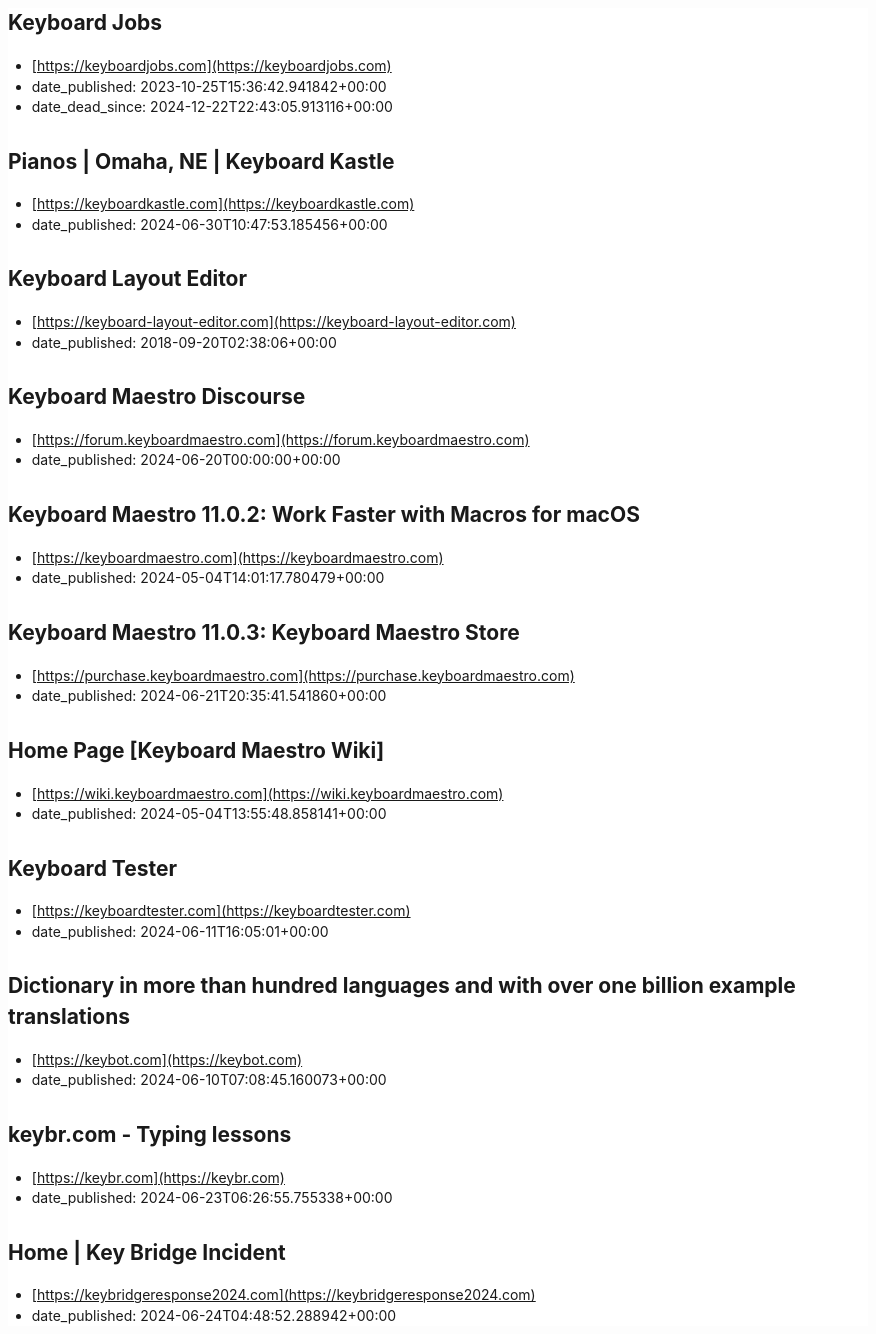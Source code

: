  ## Keyboard Jobs
 - [https://keyboardjobs.com](https://keyboardjobs.com)
 - date_published: 2023-10-25T15:36:42.941842+00:00
 - date_dead_since: 2024-12-22T22:43:05.913116+00:00

 ## Pianos | Omaha, NE | Keyboard Kastle
 - [https://keyboardkastle.com](https://keyboardkastle.com)
 - date_published: 2024-06-30T10:47:53.185456+00:00

 ## Keyboard Layout Editor
 - [https://keyboard-layout-editor.com](https://keyboard-layout-editor.com)
 - date_published: 2018-09-20T02:38:06+00:00

 ## Keyboard Maestro Discourse
 - [https://forum.keyboardmaestro.com](https://forum.keyboardmaestro.com)
 - date_published: 2024-06-20T00:00:00+00:00

 ## Keyboard Maestro 11.0.2: Work Faster with Macros for macOS
 - [https://keyboardmaestro.com](https://keyboardmaestro.com)
 - date_published: 2024-05-04T14:01:17.780479+00:00

 ## Keyboard Maestro 11.0.3: Keyboard Maestro Store
 - [https://purchase.keyboardmaestro.com](https://purchase.keyboardmaestro.com)
 - date_published: 2024-06-21T20:35:41.541860+00:00

 ## Home Page [Keyboard Maestro Wiki]
 - [https://wiki.keyboardmaestro.com](https://wiki.keyboardmaestro.com)
 - date_published: 2024-05-04T13:55:48.858141+00:00

 ## Keyboard Tester
 - [https://keyboardtester.com](https://keyboardtester.com)
 - date_published: 2024-06-11T16:05:01+00:00

 ## Dictionary in more than hundred languages and with over one billion example translations
 - [https://keybot.com](https://keybot.com)
 - date_published: 2024-06-10T07:08:45.160073+00:00

 ## keybr.com - Typing lessons
 - [https://keybr.com](https://keybr.com)
 - date_published: 2024-06-23T06:26:55.755338+00:00

 ## Home | Key Bridge Incident
 - [https://keybridgeresponse2024.com](https://keybridgeresponse2024.com)
 - date_published: 2024-06-24T04:48:52.288942+00:00
